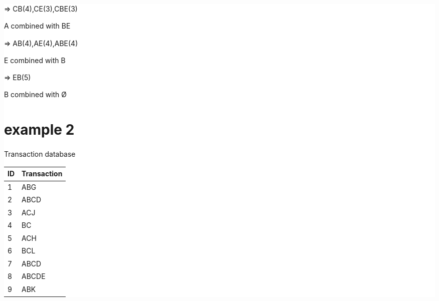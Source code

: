 => CB(4),CE(3),CBE(3)


A combined with BE

=> AB(4),AE(4),ABE(4)


E combined with B

=> EB(5)


B combined with Ø




































# example 2

Transaction database

| ID | Transaction |
|----|-------------|
| 1  | ABG         |
| 2  | ABCD        |
| 3  | ACJ         |
| 4  | BC          |
| 5  | ACH         |
| 6  | BCL         |
| 7  | ABCD        |
| 8  | ABCDE       |
| 9  | ABK         |
